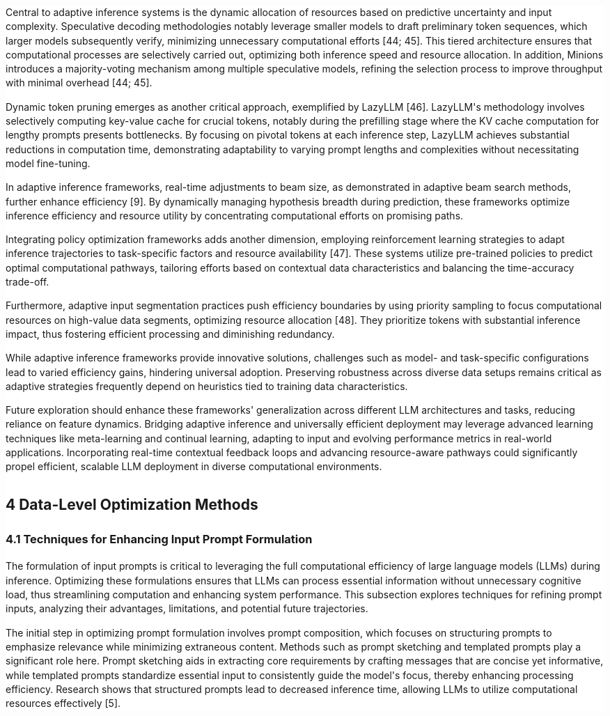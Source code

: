 Central to adaptive inference systems is the dynamic allocation of resources based on predictive uncertainty and input complexity. Speculative decoding methodologies notably leverage smaller models to draft preliminary token sequences, which larger models subsequently verify, minimizing unnecessary computational efforts [44; 45]. This tiered architecture ensures that computational processes are selectively carried out, optimizing both inference speed and resource allocation. In addition, Minions introduces a majority-voting mechanism among multiple speculative models, refining the selection process to improve throughput with minimal overhead [44; 45].

Dynamic token pruning emerges as another critical approach, exemplified by LazyLLM [46]. LazyLLM's methodology involves selectively computing key-value cache for crucial tokens, notably during the prefilling stage where the KV cache computation for lengthy prompts presents bottlenecks. By focusing on pivotal tokens at each inference step, LazyLLM achieves substantial reductions in computation time, demonstrating adaptability to varying prompt lengths and complexities without necessitating model fine-tuning.

In adaptive inference frameworks, real-time adjustments to beam size, as demonstrated in adaptive beam search methods, further enhance efficiency [9]. By dynamically managing hypothesis breadth during prediction, these frameworks optimize inference efficiency and resource utility by concentrating computational efforts on promising paths.

Integrating policy optimization frameworks adds another dimension, employing reinforcement learning strategies to adapt inference trajectories to task-specific factors and resource availability [47]. These systems utilize pre-trained policies to predict optimal computational pathways, tailoring efforts based on contextual data characteristics and balancing the time-accuracy trade-off.

Furthermore, adaptive input segmentation practices push efficiency boundaries by using priority sampling to focus computational resources on high-value data segments, optimizing resource allocation [48]. They prioritize tokens with substantial inference impact, thus fostering efficient processing and diminishing redundancy.

While adaptive inference frameworks provide innovative solutions, challenges such as model- and task-specific configurations lead to varied efficiency gains, hindering universal adoption. Preserving robustness across diverse data setups remains critical as adaptive strategies frequently depend on heuristics tied to training data characteristics.

Future exploration should enhance these frameworks' generalization across different LLM architectures and tasks, reducing reliance on feature dynamics. Bridging adaptive inference and universally efficient deployment may leverage advanced learning techniques like meta-learning and continual learning, adapting to input and evolving performance metrics in real-world applications. Incorporating real-time contextual feedback loops and advancing resource-aware pathways could significantly propel efficient, scalable LLM deployment in diverse computational environments.

## 4 Data-Level Optimization Methods

### 4.1 Techniques for Enhancing Input Prompt Formulation

The formulation of input prompts is critical to leveraging the full computational efficiency of large language models (LLMs) during inference. Optimizing these formulations ensures that LLMs can process essential information without unnecessary cognitive load, thus streamlining computation and enhancing system performance. This subsection explores techniques for refining prompt inputs, analyzing their advantages, limitations, and potential future trajectories.

The initial step in optimizing prompt formulation involves prompt composition, which focuses on structuring prompts to emphasize relevance while minimizing extraneous content. Methods such as prompt sketching and templated prompts play a significant role here. Prompt sketching aids in extracting core requirements by crafting messages that are concise yet informative, while templated prompts standardize essential input to consistently guide the model's focus, thereby enhancing processing efficiency. Research shows that structured prompts lead to decreased inference time, allowing LLMs to utilize computational resources effectively [5].
